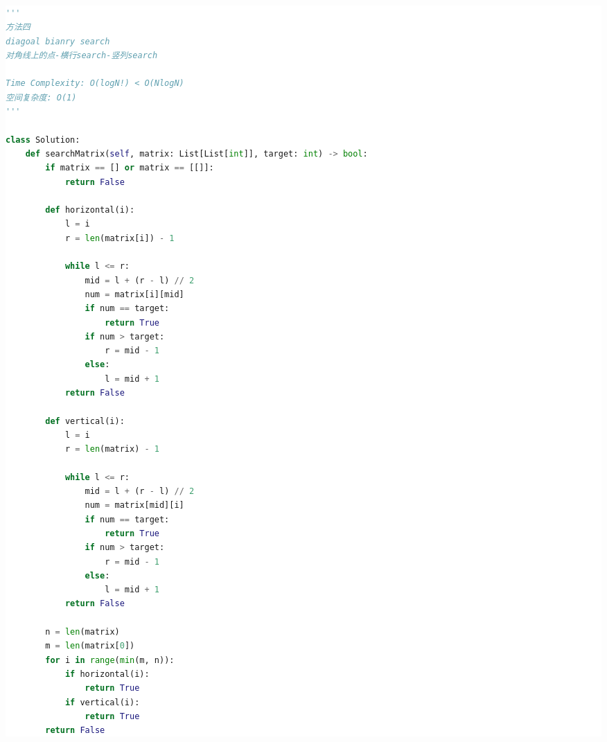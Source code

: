 ```python
```



```python
'''
方法四
diagoal bianry search
对角线上的点-横行search-竖列search

Time Complexity: O(logN!) < O(NlogN)
空间复杂度: O(1)
'''

class Solution:
    def searchMatrix(self, matrix: List[List[int]], target: int) -> bool:
        if matrix == [] or matrix == [[]]:
            return False

        def horizontal(i):
            l = i 
            r = len(matrix[i]) - 1

            while l <= r:
                mid = l + (r - l) // 2
                num = matrix[i][mid]
                if num == target:
                    return True
                if num > target:
                    r = mid - 1
                else:
                    l = mid + 1
            return False    
        
        def vertical(i):
            l = i 
            r = len(matrix) - 1
            
            while l <= r:
                mid = l + (r - l) // 2
                num = matrix[mid][i]
                if num == target:
                    return True
                if num > target:
                    r = mid - 1
                else:
                    l = mid + 1
            return False
        
        n = len(matrix)
        m = len(matrix[0])
        for i in range(min(m, n)):
            if horizontal(i):
                return True
            if vertical(i):
                return True
        return False
```

